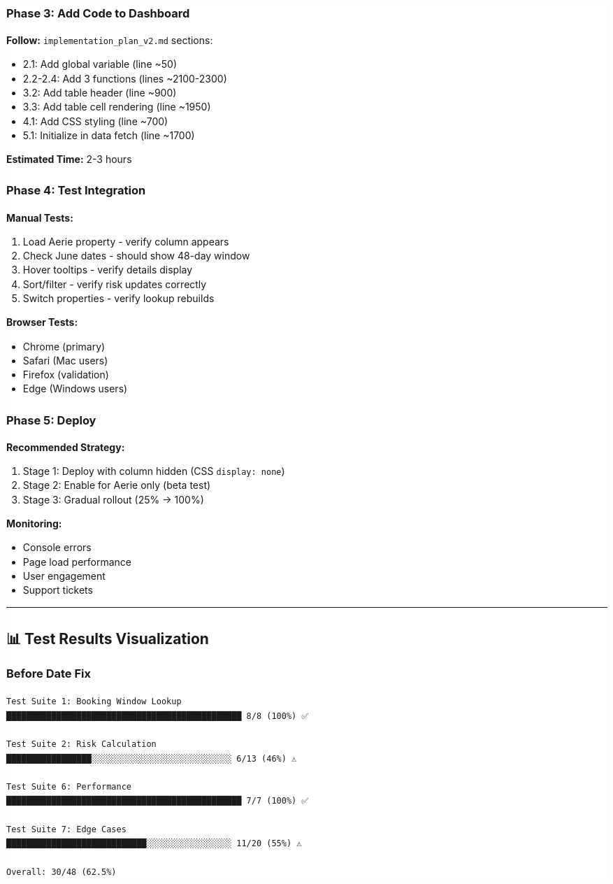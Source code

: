 ### Phase 3: Add Code to Dashboard

**Follow:** `implementation_plan_v2.md` sections:
- 2.1: Add global variable (line ~50)
- 2.2-2.4: Add 3 functions (lines ~2100-2300)
- 3.2: Add table header (line ~900)
- 3.3: Add table cell rendering (line ~1950)
- 4.1: Add CSS styling (line ~700)
- 5.1: Initialize in data fetch (line ~1700)

**Estimated Time:** 2-3 hours

### Phase 4: Test Integration

**Manual Tests:**
1. Load Aerie property - verify column appears
2. Check June dates - should show 48-day window
3. Hover tooltips - verify details display
4. Sort/filter - verify risk updates correctly
5. Switch properties - verify lookup rebuilds

**Browser Tests:**
- Chrome (primary)
- Safari (Mac users)
- Firefox (validation)
- Edge (Windows users)

### Phase 5: Deploy

**Recommended Strategy:**
1. Stage 1: Deploy with column hidden (CSS `display: none`)
2. Stage 2: Enable for Aerie only (beta test)
3. Stage 3: Gradual rollout (25% → 100%)

**Monitoring:**
- Console errors
- Page load performance
- User engagement
- Support tickets

---

## 📊 Test Results Visualization

### Before Date Fix
```
Test Suite 1: Booking Window Lookup
███████████████████████████████████████████████ 8/8 (100%) ✅

Test Suite 2: Risk Calculation
█████████████████░░░░░░░░░░░░░░░░░░░░░░░░░░░░ 6/13 (46%) ⚠️

Test Suite 6: Performance
███████████████████████████████████████████████ 7/7 (100%) ✅

Test Suite 7: Edge Cases
████████████████████████████░░░░░░░░░░░░░░░░░ 11/20 (55%) ⚠️

Overall: 30/48 (62.5%)
```
